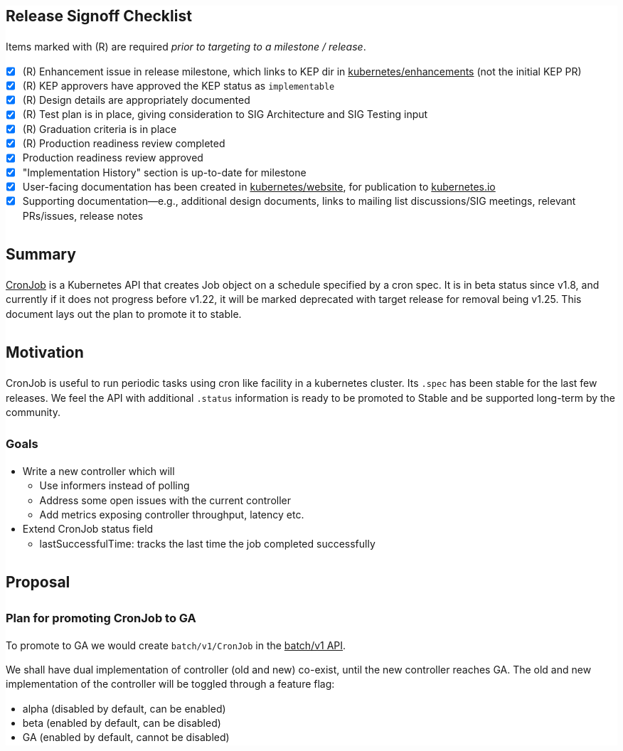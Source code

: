 
## Release Signoff Checklist

Items marked with (R) are required *prior to targeting to a milestone / release*.

- [x] (R) Enhancement issue in release milestone, which links to KEP dir in [kubernetes/enhancements] (not the initial KEP PR)
- [x] (R) KEP approvers have approved the KEP status as `implementable`
- [x] (R) Design details are appropriately documented
- [x] (R) Test plan is in place, giving consideration to SIG Architecture and SIG Testing input
- [x] (R) Graduation criteria is in place
- [x] (R) Production readiness review completed
- [x] Production readiness review approved
- [x] "Implementation History" section is up-to-date for milestone
- [x] User-facing documentation has been created in [kubernetes/website], for publication to [kubernetes.io]
- [x] Supporting documentation—e.g., additional design documents, links to mailing list discussions/SIG meetings, relevant PRs/issues, release notes

[kubernetes.io]: https://kubernetes.io/
[kubernetes/enhancements]: https://git.k8s.io/enhancements
[kubernetes/kubernetes]: https://git.k8s.io/kubernetes
[kubernetes/website]: https://git.k8s.io/website

## Summary

[CronJob](https://kubernetes.io/docs/concepts/workloads/controllers/cron-jobs/) is a Kubernetes API that creates Job object on a schedule specified by a cron spec. It is in beta status since v1.8, and currently if it does not progress before v1.22, it will be marked deprecated with target release for removal being v1.25. This document lays out the plan to promote it to stable.

## Motivation

CronJob is useful to run periodic tasks using cron like facility in a kubernetes cluster. Its `.spec` has been stable for the last few releases. We feel the API with additional `.status` information is ready to be promoted to Stable and be supported long-term by the community.

### Goals

- Write a new controller which will
  - Use informers instead of polling
  - Address some open issues with the current controller
  - Add metrics exposing controller throughput, latency etc.
- Extend CronJob status field
  - lastSuccessfulTime: tracks the last time the job completed successfully

## Proposal

### Plan for promoting CronJob to GA

To promote to GA we would create `batch/v1/CronJob` in the [batch/v1 API](https://github.com/kubernetes/kubernetes/blob/b58777eda0f0077eba79d063c1c8f31cd7dbb8b9/staging/src/k8s.io/api/batch/v1/types.go).

We shall have dual implementation of controller (old and new) co-exist, until the new controller reaches GA.
The old and new implementation of the controller will be toggled through a feature flag:
- alpha (disabled by default, can be enabled)
- beta (enabled by default, can be disabled)
- GA (enabled by default, cannot be disabled)


[supported limits]: https://git.k8s.io/community/sig-scalability/configs-and-limits/thresholds.md
[existing SLIs/SLOs]: https://git.k8s.io/community/sig-scalability/slos/slos.md#kubernetes-slisslos
